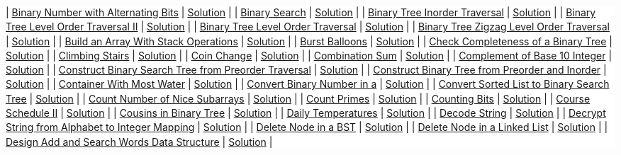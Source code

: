 | [Binary Number with Alternating Bits](https://leetcode.com/problems/binary-number-with-alternating-bits/) | [Solution](https://github.com/VidushiGupta80/leetcode/blob/main/solutions/binary-number-with-alternating-bits.cpp) |
| [Binary Search](https://leetcode.com/problems/binary-search/) | [Solution](https://github.com/VidushiGupta80/leetcode/blob/main/solutions/binary-search.cpp) |
| [Binary Tree Inorder Traversal](https://leetcode.com/problems/binary-tree-inorder-traversal/) | [Solution](https://github.com/VidushiGupta80/leetcode/blob/main/solutions/binary-tree-inorder-traversal.cpp) |
| [Binary Tree Level Order Traversal II](https://leetcode.com/problems/binary-tree-level-order-traversal-ii/) | [Solution](https://github.com/VidushiGupta80/leetcode/blob/main/solutions/binary-tree-level-order-traversal-ii.cpp) |
| [Binary Tree Level Order Traversal](https://leetcode.com/problems/binary-tree-level-order-traversal/) | [Solution](https://github.com/VidushiGupta80/leetcode/blob/main/solutions/binary-tree-level-order-traversal.cpp) |
| [Binary Tree Zigzag Level Order Traversal](https://leetcode.com/problems/binary-tree-zigzag-level-order-traversal/) | [Solution](https://github.com/VidushiGupta80/leetcode/blob/main/solutions/binary-tree-zigzag-level-order-traversal.cpp) |
| [Build an Array With Stack Operations](https://leetcode.com/problems/build-an-array-with-stack-operations/) | [Solution](https://github.com/VidushiGupta80/leetcode/blob/main/solutions/build-an-array-with-stack-operations.cpp) |
| [Burst Balloons](https://leetcode.com/problems/burst-balloons/) | [Solution](https://github.com/VidushiGupta80/leetcode/blob/main/solutions/burst-balloons.cpp) |
| [Check Completeness of a Binary Tree](https://leetcode.com/problems/check-completeness-of-a-binary-tree/) | [Solution](https://github.com/VidushiGupta80/leetcode/blob/main/solutions/check-completeness-of-a-binary-tree.cpp) |
| [Climbing Stairs](https://leetcode.com/problems/climbing-stairs/) | [Solution](https://github.com/VidushiGupta80/leetcode/blob/main/solutions/climbing-stairs.cpp) |
| [Coin Change](https://leetcode.com/problems/coin-change/) | [Solution](https://github.com/VidushiGupta80/leetcode/blob/main/solutions/coin-change.cpp) |
| [Combination Sum](https://leetcode.com/problems/combination-sum/) | [Solution](https://github.com/VidushiGupta80/leetcode/blob/main/solutions/combination-sum.cpp) |
| [Complement of Base 10 Integer](https://leetcode.com/problems/complement-of-base-10-integer/) | [Solution](https://github.com/VidushiGupta80/leetcode/blob/main/solutions/complement-of-base-10-integer.cpp) |
| [Construct Binary Search Tree from Preorder Traversal](https://leetcode.com/problems/construct-binary-search-tree-from-preorder-traversal/) | [Solution](https://github.com/VidushiGupta80/leetcode/blob/main/solutions/construct-binary-search-tree-from-preorder-traversal.cpp) |
| [Construct Binary Tree from Preorder and Inorder](https://leetcode.com/problems/construct-binary-tree-from-preorder-and-inorder-traversal/) | [Solution](https://github.com/VidushiGupta80/leetcode/blob/main/solutions/construct-binary-tree-from-preorder-and-inorder-traversal.cpp) |
| [Container With Most Water](https://leetcode.com/problems/container-with-most-water/) | [Solution](https://github.com/VidushiGupta80/leetcode/blob/main/solutions/container-with-most-water.cpp) |
| [Convert Binary Number in a](https://leetcode.com/problems/convert-binary-number-in-a-linked-list-to-integer/) | [Solution](https://github.com/VidushiGupta80/leetcode/blob/main/solutions/convert-binary-number-in-a-linked-list-to-integer.cpp) |
| [Convert Sorted List to Binary Search Tree](https://leetcode.com/problems/convert-sorted-list-to-binary-search-tree/) | [Solution](https://github.com/VidushiGupta80/leetcode/blob/main/solutions/convert-sorted-list-to-binary-search-tree.cpp) |
| [Count Number of Nice Subarrays](https://leetcode.com/problems/count-number-of-nice-subarrays/) | [Solution](https://github.com/VidushiGupta80/leetcode/blob/main/solutions/count-number-of-nice-subarrays.cpp) |
| [Count Primes](https://leetcode.com/problems/count-primes/) | [Solution](https://github.com/VidushiGupta80/leetcode/blob/main/solutions/count-primes.cpp) |
| [Counting Bits](https://leetcode.com/problems/counting-bits/) | [Solution](https://github.com/VidushiGupta80/leetcode/blob/main/solutions/counting-bits.cpp) |
| [Course Schedule II](https://leetcode.com/problems/course-schedule-ii/) | [Solution](https://github.com/VidushiGupta80/leetcode/blob/main/solutions/course-schedule-ii.cpp) |
| [Cousins in Binary Tree](https://leetcode.com/problems/cousins-in-binary-tree/) | [Solution](https://github.com/VidushiGupta80/leetcode/blob/main/solutions/cousins-in-binary-tree.cpp) |
| [Daily Temperatures](https://leetcode.com/problems/daily-temperatures/) | [Solution](https://github.com/VidushiGupta80/leetcode/blob/main/solutions/daily-temperatures.cpp) |
| [Decode String](https://leetcode.com/problems/decode-string/) | [Solution](https://github.com/VidushiGupta80/leetcode/blob/main/solutions/decode-string.cpp) |
| [Decrypt String from Alphabet to Integer Mapping](https://leetcode.com/problems/decrypt-string-from-alphabet-to-integer-mapping/) | [Solution](https://github.com/VidushiGupta80/leetcode/blob/main/solutions/decrypt-string-from-alphabet-to-integer-mapping.cpp) |
| [Delete Node in a BST](https://leetcode.com/problems/delete-node-in-a-bst/) | [Solution](https://github.com/VidushiGupta80/leetcode/blob/main/solutions/delete-node-in-a-bst.cpp) |
| [Delete Node in a Linked List](https://leetcode.com/problems/delete-node-in-a-linked-list/) | [Solution](https://github.com/VidushiGupta80/leetcode/blob/main/solutions/delete-node-in-a-linked-list.cpp) |
| [Design Add and Search Words Data Structure](https://leetcode.com/problems/design-add-and-search-words-data-structure/) | [Solution](https://github.com/VidushiGupta80/leetcode/blob/main/solutions/design-add-and-search-words-data-structure.cpp) |